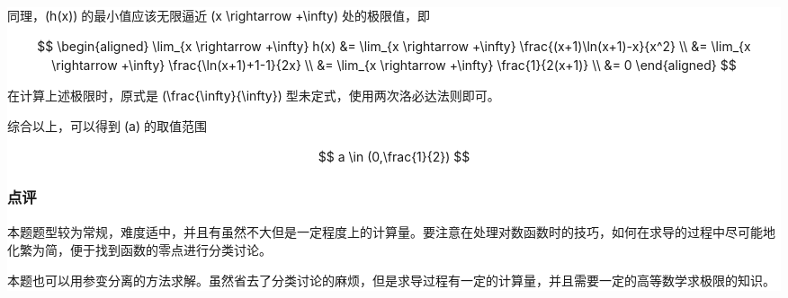 同理，\(h(x)\) 的最小值应该无限逼近 \(x \rightarrow +\infty\) 处的极限值，即

$$
\begin{aligned}
\lim_{x \rightarrow +\infty} h(x) &= \lim_{x \rightarrow +\infty} \frac{(x+1)\ln(x+1)-x}{x^2} \\
&= \lim_{x \rightarrow +\infty} \frac{\ln(x+1)+1-1}{2x} \\
&= \lim_{x \rightarrow +\infty} \frac{1}{2(x+1)} \\
&= 0
\end{aligned}
$$

在计算上述极限时，原式是 \(\frac{\infty}{\infty}\) 型未定式，使用两次洛必达法则即可。

综合以上，可以得到 \(a\) 的取值范围

$$
a \in (0,\frac{1}{2})
$$

### 点评

本题题型较为常规，难度适中，并且有虽然不大但是一定程度上的计算量。要注意在处理对数函数时的技巧，如何在求导的过程中尽可能地化繁为简，便于找到函数的零点进行分类讨论。

本题也可以用参变分离的方法求解。虽然省去了分类讨论的麻烦，但是求导过程有一定的计算量，并且需要一定的高等数学求极限的知识。